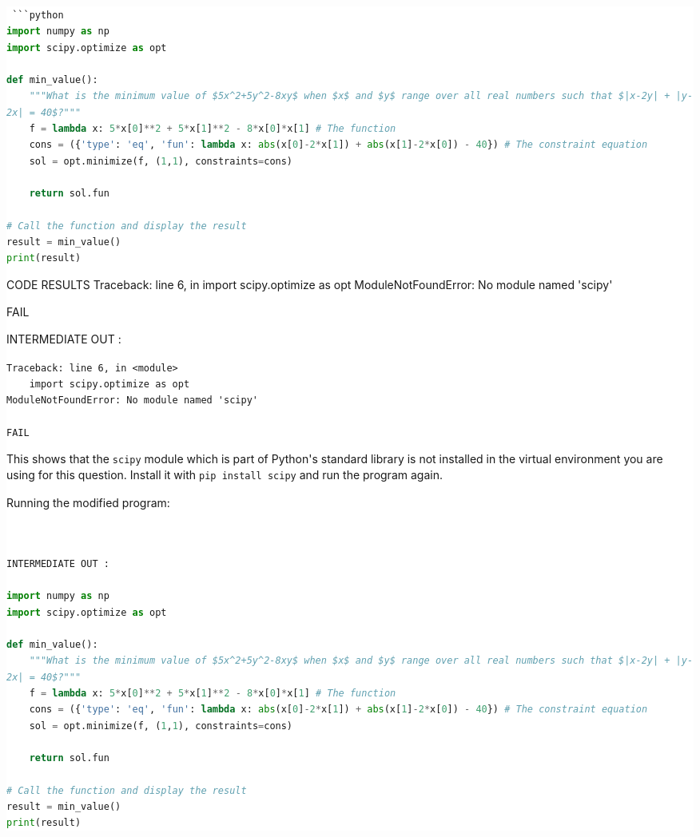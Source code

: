 ```python
 ```python
import numpy as np
import scipy.optimize as opt

def min_value():
    """What is the minimum value of $5x^2+5y^2-8xy$ when $x$ and $y$ range over all real numbers such that $|x-2y| + |y-2x| = 40$?"""
    f = lambda x: 5*x[0]**2 + 5*x[1]**2 - 8*x[0]*x[1] # The function
    cons = ({'type': 'eq', 'fun': lambda x: abs(x[0]-2*x[1]) + abs(x[1]-2*x[0]) - 40}) # The constraint equation
    sol = opt.minimize(f, (1,1), constraints=cons)

    return sol.fun

# Call the function and display the result
result = min_value()
print(result)
```

CODE RESULTS Traceback: line 6, in <module>
    import scipy.optimize as opt
ModuleNotFoundError: No module named 'scipy'

FAIL


INTERMEDIATE OUT :
```output
Traceback: line 6, in <module>
    import scipy.optimize as opt
ModuleNotFoundError: No module named 'scipy'

FAIL

```
This shows that the `scipy` module which is part of Python's standard library is not installed in the virtual environment you are using for this question. Install it with `pip install scipy` and run the program again.

Running the modified program:

```python


INTERMEDIATE OUT :

import numpy as np
import scipy.optimize as opt

def min_value():
    """What is the minimum value of $5x^2+5y^2-8xy$ when $x$ and $y$ range over all real numbers such that $|x-2y| + |y-2x| = 40$?"""
    f = lambda x: 5*x[0]**2 + 5*x[1]**2 - 8*x[0]*x[1] # The function
    cons = ({'type': 'eq', 'fun': lambda x: abs(x[0]-2*x[1]) + abs(x[1]-2*x[0]) - 40}) # The constraint equation
    sol = opt.minimize(f, (1,1), constraints=cons)

    return sol.fun

# Call the function and display the result
result = min_value()
print(result)
```

